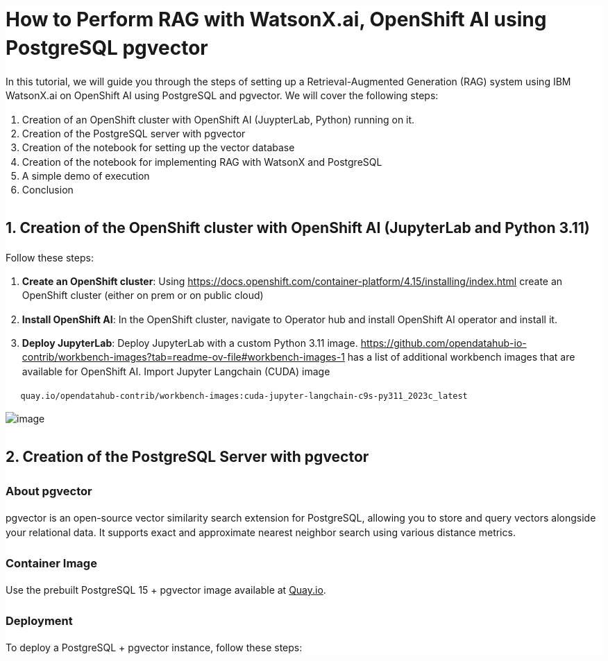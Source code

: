 # How to Perform RAG with WatsonX.ai, OpenShift AI using PostgreSQL pgvector

In this tutorial, we will guide you through the steps of setting up a Retrieval-Augmented Generation (RAG) system using IBM WatsonX.ai on OpenShift AI using PostgreSQL and pgvector. We will cover the following steps:

1. Creation of an OpenShift cluster with OpenShift AI (JuypterLab, Python) running on it. 
2. Creation of the PostgreSQL server with pgvector
3. Creation of the notebook for setting up the vector database
4. Creation of the notebook for implementing RAG with WatsonX and PostgreSQL
5. A simple demo of execution
6. Conclusion

## 1. Creation of the OpenShift cluster with OpenShift AI (JupyterLab and Python 3.11)

 Follow these steps:

1. **Create an OpenShift cluster**: Using https://docs.openshift.com/container-platform/4.15/installing/index.html create an OpenShift cluster (either on prem or on public cloud)

2. **Install OpenShift AI**: In the OpenShift cluster, navigate to Operator hub and install OpenShift AI operator and install it.


3. **Deploy JupyterLab**: Deploy JupyterLab with a custom Python 3.11 image.
 https://github.com/opendatahub-io-contrib/workbench-images?tab=readme-ov-file#workbench-images-1 has a list of additional workbench images that are available for OpenShift AI.
Import Jupyter Langchain (CUDA) image
```
   quay.io/opendatahub-contrib/workbench-images:cuda-jupyter-langchain-c9s-py311_2023c_latest
```

   <img width="1663" alt="image" src="https://github.com/ruslanmv/Openshift-with-WatsonX-and-PostgreSQL/assets/19476054/ef849755-5279-4766-835a-35d4279c84c1">


## 2. Creation of the PostgreSQL Server with pgvector

### About pgvector

pgvector is an open-source vector similarity search extension for PostgreSQL, allowing you to store and query vectors alongside your relational data. It supports exact and approximate nearest neighbor search using various distance metrics.

### Container Image

Use the prebuilt PostgreSQL 15 + pgvector image available at [Quay.io](https://quay.io/repository/rh-aiservices-bu/postgresql-15-pgvector-c9s).

### Deployment

To deploy a PostgreSQL + pgvector instance, follow these steps:
